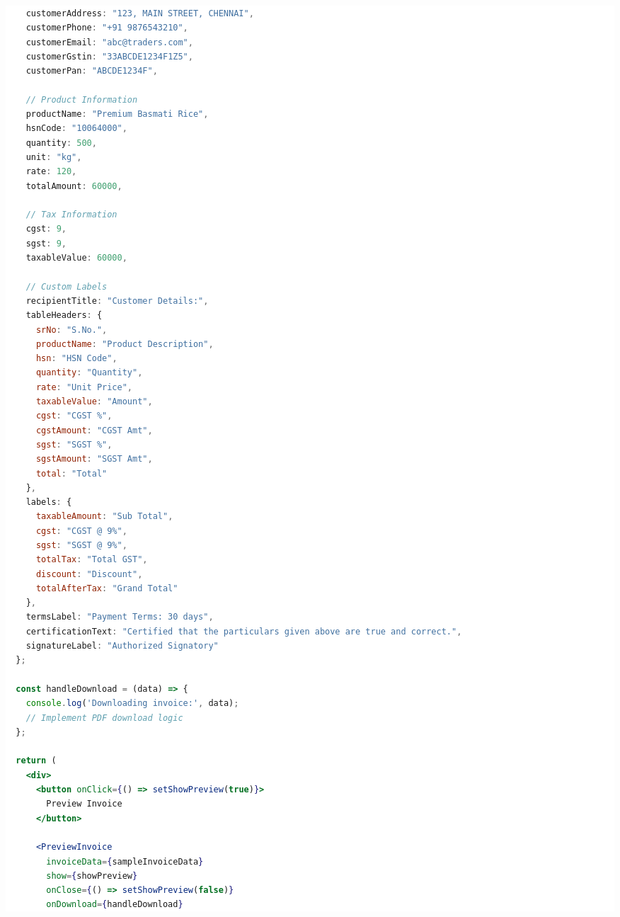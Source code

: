 ```jsx
    customerAddress: "123, MAIN STREET, CHENNAI",
    customerPhone: "+91 9876543210",
    customerEmail: "abc@traders.com",
    customerGstin: "33ABCDE1234F1Z5",
    customerPan: "ABCDE1234F",
    
    // Product Information
    productName: "Premium Basmati Rice",
    hsnCode: "10064000",
    quantity: 500,
    unit: "kg",
    rate: 120,
    totalAmount: 60000,
    
    // Tax Information
    cgst: 9,
    sgst: 9,
    taxableValue: 60000,
    
    // Custom Labels
    recipientTitle: "Customer Details:",
    tableHeaders: {
      srNo: "S.No.",
      productName: "Product Description",
      hsn: "HSN Code",
      quantity: "Quantity",
      rate: "Unit Price",
      taxableValue: "Amount",
      cgst: "CGST %",
      cgstAmount: "CGST Amt",
      sgst: "SGST %",
      sgstAmount: "SGST Amt",
      total: "Total"
    },
    labels: {
      taxableAmount: "Sub Total",
      cgst: "CGST @ 9%",
      sgst: "SGST @ 9%",
      totalTax: "Total GST",
      discount: "Discount",
      totalAfterTax: "Grand Total"
    },
    termsLabel: "Payment Terms: 30 days",
    certificationText: "Certified that the particulars given above are true and correct.",
    signatureLabel: "Authorized Signatory"
  };
  
  const handleDownload = (data) => {
    console.log('Downloading invoice:', data);
    // Implement PDF download logic
  };
  
  return (
    <div>
      <button onClick={() => setShowPreview(true)}>
        Preview Invoice
      </button>
      
      <PreviewInvoice
        invoiceData={sampleInvoiceData}
        show={showPreview}
        onClose={() => setShowPreview(false)}
        onDownload={handleDownload}
```